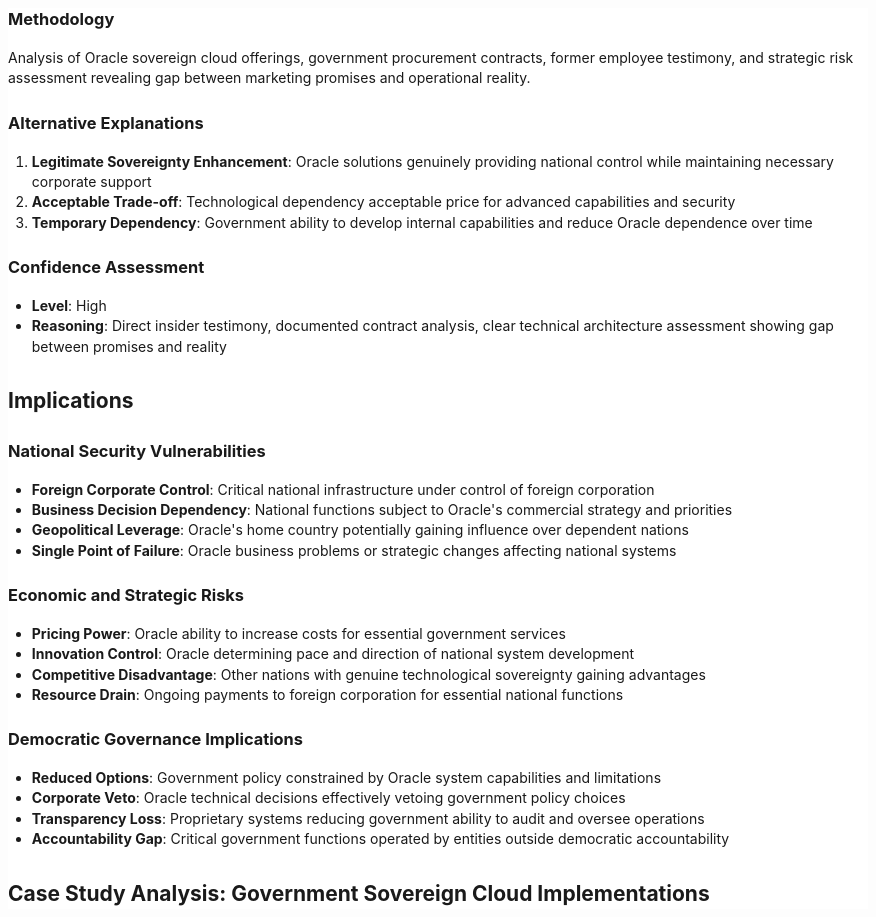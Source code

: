 ### Methodology
Analysis of Oracle sovereign cloud offerings, government procurement contracts, former employee testimony, and strategic risk assessment revealing gap between marketing promises and operational reality.

### Alternative Explanations
1. **Legitimate Sovereignty Enhancement**: Oracle solutions genuinely providing national control while maintaining necessary corporate support
2. **Acceptable Trade-off**: Technological dependency acceptable price for advanced capabilities and security
3. **Temporary Dependency**: Government ability to develop internal capabilities and reduce Oracle dependence over time

### Confidence Assessment
- **Level**: High
- **Reasoning**: Direct insider testimony, documented contract analysis, clear technical architecture assessment showing gap between promises and reality

## Implications

### National Security Vulnerabilities
- **Foreign Corporate Control**: Critical national infrastructure under control of foreign corporation
- **Business Decision Dependency**: National functions subject to Oracle's commercial strategy and priorities
- **Geopolitical Leverage**: Oracle's home country potentially gaining influence over dependent nations
- **Single Point of Failure**: Oracle business problems or strategic changes affecting national systems

### Economic and Strategic Risks
- **Pricing Power**: Oracle ability to increase costs for essential government services
- **Innovation Control**: Oracle determining pace and direction of national system development
- **Competitive Disadvantage**: Other nations with genuine technological sovereignty gaining advantages
- **Resource Drain**: Ongoing payments to foreign corporation for essential national functions

### Democratic Governance Implications
- **Reduced Options**: Government policy constrained by Oracle system capabilities and limitations
- **Corporate Veto**: Oracle technical decisions effectively vetoing government policy choices
- **Transparency Loss**: Proprietary systems reducing government ability to audit and oversee operations
- **Accountability Gap**: Critical government functions operated by entities outside democratic accountability

## Case Study Analysis: Government Sovereign Cloud Implementations
